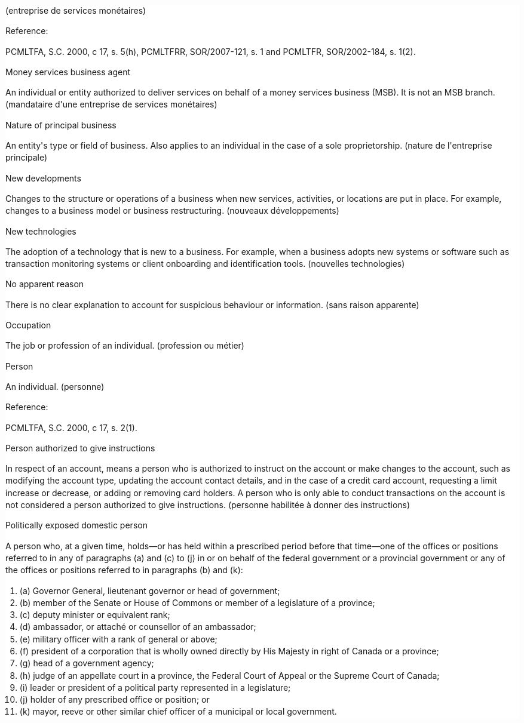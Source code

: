 (entreprise de services monétaires)

Reference:

PCMLTFA, S.C. 2000, c 17, s. 5(h), PCMLTFRR, SOR/2007-121, s. 1 and PCMLTFR, SOR/2002-184, s. 1(2).

Money services business agent

An individual or entity authorized to deliver services on behalf of a money services business (MSB). It is not an MSB branch. (mandataire d'une entreprise de services monétaires)

Nature of principal business

An entity's type or field of business. Also applies to an individual in the case of a sole proprietorship. (nature de l'entreprise principale)

New developments

Changes to the structure or operations of a business when new services, activities, or locations are put in place. For example, changes to a business model or business restructuring. (nouveaux développements)

New technologies

The adoption of a technology that is new to a business. For example, when a business adopts new systems or software such as transaction monitoring systems or client onboarding and identification tools. (nouvelles technologies)

No apparent reason

There is no clear explanation to account for suspicious behaviour or information. (sans raison apparente)

Occupation

The job or profession of an individual. (profession ou métier)

Person

An individual. (personne)

Reference:

PCMLTFA, S.C. 2000, c 17, s. 2(1).

Person authorized to give instructions

In respect of an account, means a person who is authorized to instruct on the account or make changes to the account, such as modifying the account type, updating the account contact details, and in the case of a credit card account, requesting a limit increase or decrease, or adding or removing card holders. A person who is only able to conduct transactions on the account is not considered a person authorized to give instructions. (personne habilitée à donner des instructions)

Politically exposed domestic person

A person who, at a given time, holds—or has held within a prescribed period before that time—one of the offices or positions referred to in any of paragraphs (a) and (c) to (j) in or on behalf of the federal government or a provincial government or any of the offices or positions referred to in paragraphs (b) and (k):

01. (a) Governor General, lieutenant governor or head of government;
02. (b) member of the Senate or House of Commons or member of a legislature of a province;
03. (c) deputy minister or equivalent rank;
04. (d) ambassador, or attaché or counsellor of an ambassador;
05. (e) military officer with a rank of general or above;
06. (f) president of a corporation that is wholly owned directly by His Majesty in right of Canada or a province;
07. (g) head of a government agency;
08. (h) judge of an appellate court in a province, the Federal Court of Appeal or the Supreme Court of Canada;
09. (i) leader or president of a political party represented in a legislature;
10. (j) holder of any prescribed office or position; or
11. (k) mayor, reeve or other similar chief officer of a municipal or local government.
